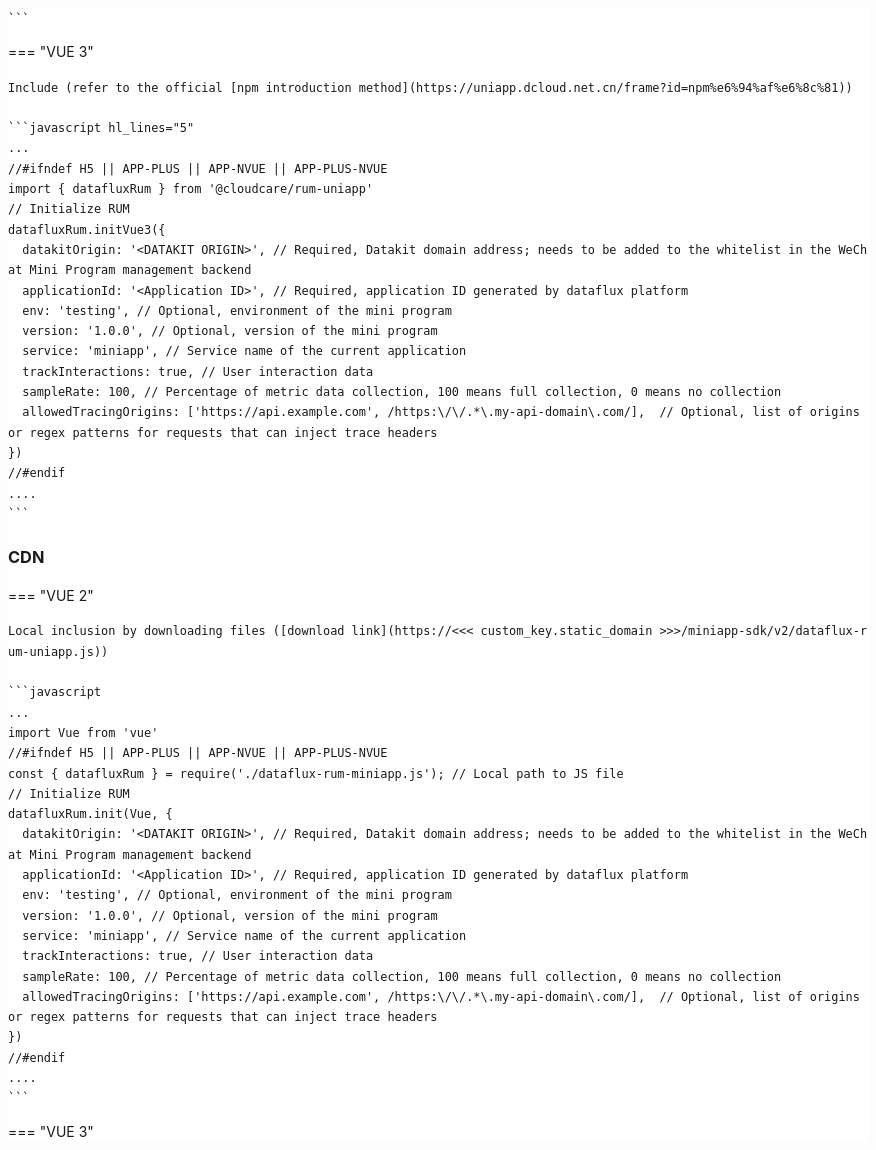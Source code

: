 	```
=== "VUE 3" 

	Include (refer to the official [npm introduction method](https://uniapp.dcloud.net.cn/frame?id=npm%e6%94%af%e6%8c%81))
	
	```javascript hl_lines="5"
	...
	//#ifndef H5 || APP-PLUS || APP-NVUE || APP-PLUS-NVUE
	import { datafluxRum } from '@cloudcare/rum-uniapp'
	// Initialize RUM
	datafluxRum.initVue3({
	  datakitOrigin: '<DATAKIT ORIGIN>', // Required, Datakit domain address; needs to be added to the whitelist in the WeChat Mini Program management backend
      applicationId: '<Application ID>', // Required, application ID generated by dataflux platform
      env: 'testing', // Optional, environment of the mini program
      version: '1.0.0', // Optional, version of the mini program
      service: 'miniapp', // Service name of the current application
      trackInteractions: true, // User interaction data
      sampleRate: 100, // Percentage of metric data collection, 100 means full collection, 0 means no collection
      allowedTracingOrigins: ['https://api.example.com', /https:\/\/.*\.my-api-domain\.com/],  // Optional, list of origins or regex patterns for requests that can inject trace headers
	})
	//#endif
	....
	```
### CDN

=== "VUE 2" 

	Local inclusion by downloading files ([download link](https://<<< custom_key.static_domain >>>/miniapp-sdk/v2/dataflux-rum-uniapp.js))
	
	```javascript
	...
	import Vue from 'vue'
	//#ifndef H5 || APP-PLUS || APP-NVUE || APP-PLUS-NVUE
	const { datafluxRum } = require('./dataflux-rum-miniapp.js'); // Local path to JS file
	// Initialize RUM
	datafluxRum.init(Vue, {
	  datakitOrigin: '<DATAKIT ORIGIN>', // Required, Datakit domain address; needs to be added to the whitelist in the WeChat Mini Program management backend
      applicationId: '<Application ID>', // Required, application ID generated by dataflux platform
      env: 'testing', // Optional, environment of the mini program
      version: '1.0.0', // Optional, version of the mini program
      service: 'miniapp', // Service name of the current application
      trackInteractions: true, // User interaction data
      sampleRate: 100, // Percentage of metric data collection, 100 means full collection, 0 means no collection
      allowedTracingOrigins: ['https://api.example.com', /https:\/\/.*\.my-api-domain\.com/],  // Optional, list of origins or regex patterns for requests that can inject trace headers
	})
	//#endif
	....
	```
=== "VUE 3" 
